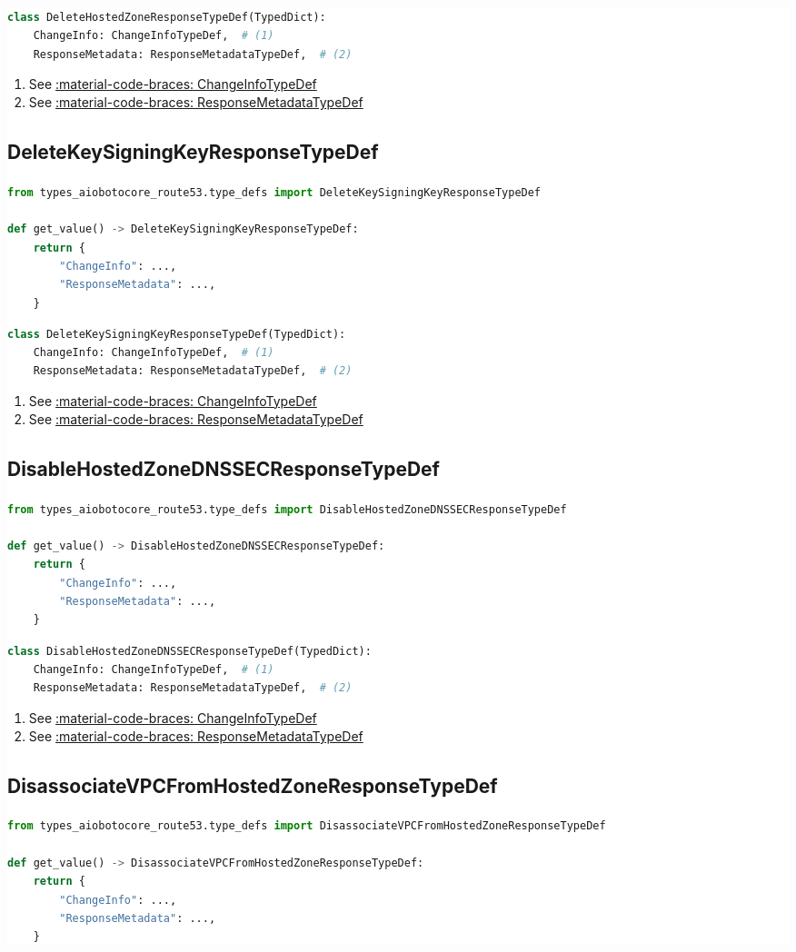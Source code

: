 ```python title="Definition"
class DeleteHostedZoneResponseTypeDef(TypedDict):
    ChangeInfo: ChangeInfoTypeDef,  # (1)
    ResponseMetadata: ResponseMetadataTypeDef,  # (2)
```

1. See [:material-code-braces: ChangeInfoTypeDef](./type_defs.md#changeinfotypedef) 
2. See [:material-code-braces: ResponseMetadataTypeDef](./type_defs.md#responsemetadatatypedef) 
## DeleteKeySigningKeyResponseTypeDef

```python title="Usage Example"
from types_aiobotocore_route53.type_defs import DeleteKeySigningKeyResponseTypeDef

def get_value() -> DeleteKeySigningKeyResponseTypeDef:
    return {
        "ChangeInfo": ...,
        "ResponseMetadata": ...,
    }
```

```python title="Definition"
class DeleteKeySigningKeyResponseTypeDef(TypedDict):
    ChangeInfo: ChangeInfoTypeDef,  # (1)
    ResponseMetadata: ResponseMetadataTypeDef,  # (2)
```

1. See [:material-code-braces: ChangeInfoTypeDef](./type_defs.md#changeinfotypedef) 
2. See [:material-code-braces: ResponseMetadataTypeDef](./type_defs.md#responsemetadatatypedef) 
## DisableHostedZoneDNSSECResponseTypeDef

```python title="Usage Example"
from types_aiobotocore_route53.type_defs import DisableHostedZoneDNSSECResponseTypeDef

def get_value() -> DisableHostedZoneDNSSECResponseTypeDef:
    return {
        "ChangeInfo": ...,
        "ResponseMetadata": ...,
    }
```

```python title="Definition"
class DisableHostedZoneDNSSECResponseTypeDef(TypedDict):
    ChangeInfo: ChangeInfoTypeDef,  # (1)
    ResponseMetadata: ResponseMetadataTypeDef,  # (2)
```

1. See [:material-code-braces: ChangeInfoTypeDef](./type_defs.md#changeinfotypedef) 
2. See [:material-code-braces: ResponseMetadataTypeDef](./type_defs.md#responsemetadatatypedef) 
## DisassociateVPCFromHostedZoneResponseTypeDef

```python title="Usage Example"
from types_aiobotocore_route53.type_defs import DisassociateVPCFromHostedZoneResponseTypeDef

def get_value() -> DisassociateVPCFromHostedZoneResponseTypeDef:
    return {
        "ChangeInfo": ...,
        "ResponseMetadata": ...,
    }
```
